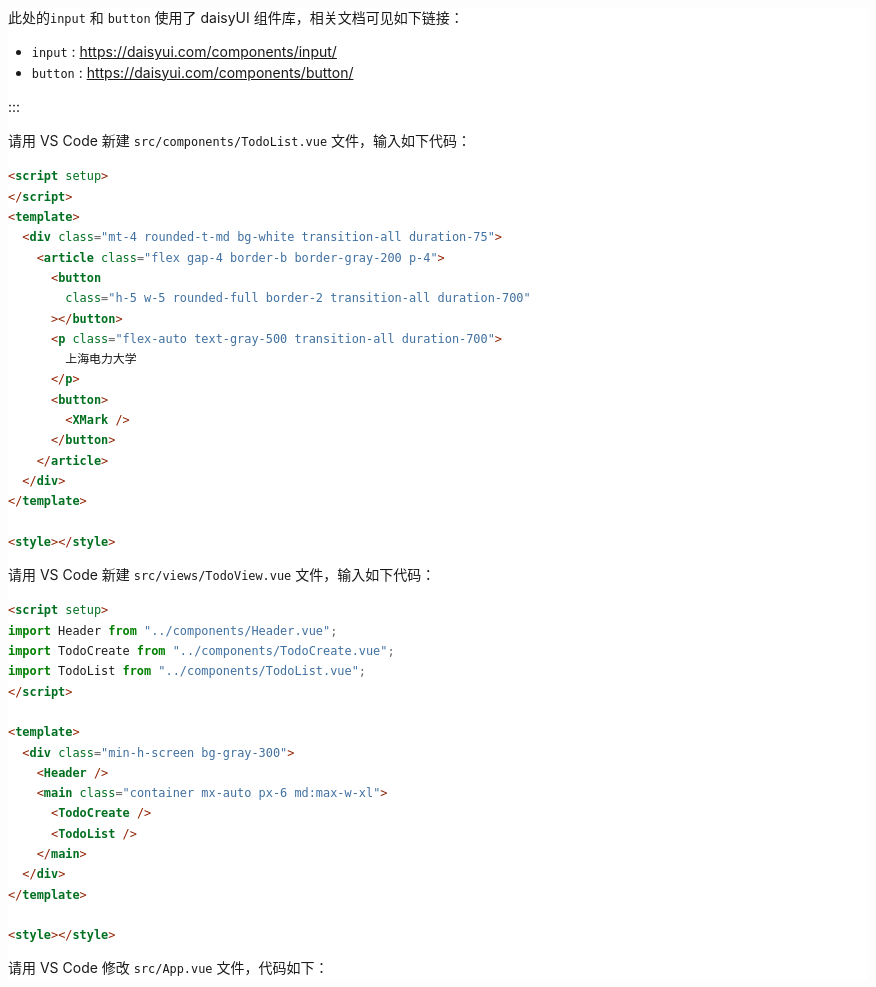 此处的`input` 和 `button` 使用了 daisyUI 组件库，相关文档可见如下链接：

- `input` : https://daisyui.com/components/input/
- `button` : https://daisyui.com/components/button/

:::

请用 VS Code 新建 `src/components/TodoList.vue` 文件，输入如下代码：

```html showLineNumbers title="src/components/TodoList.vue"
<script setup>
</script>
<template>
  <div class="mt-4 rounded-t-md bg-white transition-all duration-75">
    <article class="flex gap-4 border-b border-gray-200 p-4">
      <button
        class="h-5 w-5 rounded-full border-2 transition-all duration-700"
      ></button>
      <p class="flex-auto text-gray-500 transition-all duration-700">
        上海电力大学
      </p>
      <button>
        <XMark />
      </button>
    </article>
  </div>
</template>

<style></style>
```

请用 VS Code 新建 `src/views/TodoView.vue` 文件，输入如下代码：

```html showLineNumbers title="src/views/TodoView.vue"
<script setup>
import Header from "../components/Header.vue";
import TodoCreate from "../components/TodoCreate.vue";
import TodoList from "../components/TodoList.vue";
</script>

<template>
  <div class="min-h-screen bg-gray-300">
    <Header />
    <main class="container mx-auto px-6 md:max-w-xl">
      <TodoCreate />
      <TodoList />
    </main>
  </div>
</template>

<style></style>
```

请用 VS Code 修改 `src/App.vue` 文件，代码如下：
